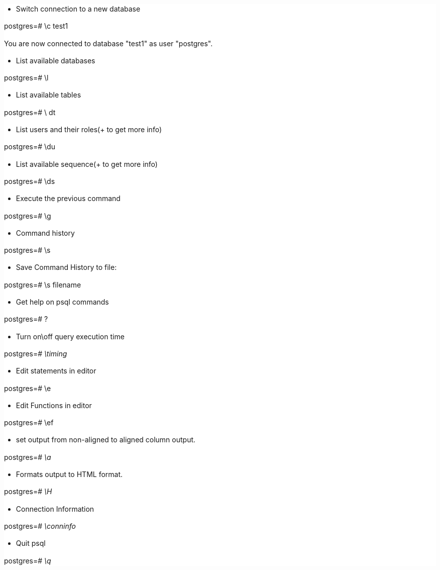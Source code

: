 * Switch connection to a new database

postgres=# \c test1

You are now connected to database "test1" as user "postgres".

* List available databases

postgres=# \l

* List available tables

postgres=# \ dt

* List users and their roles(+ to get more info)

postgres=# \du

* List available sequence(+ to get more info)

postgres=# \ds

* Execute the previous command

postgres=# \g

* Command history

postgres=# \s

* Save Command History to file:

postgres=# \s filename

* Get help on psql commands

postgres=# \?

* Turn on\off query execution time

postgres=# _\timing_

* Edit statements in editor

postgres=# \e

* Edit Functions in editor

postgres=# \ef

* set output from non-aligned to aligned column output.

postgres=# _\a_

*  Formats output to HTML format.

postgres=# _\H_

* Connection Information

postgres=# _\conninfo_

* Quit psql

postgres=# _\q_
